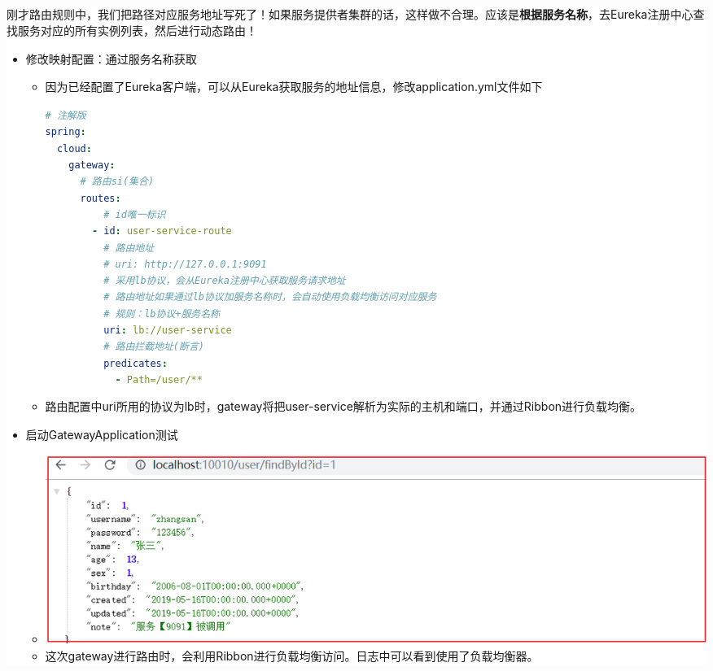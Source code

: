 刚才路由规则中，我们把路径对应服务地址写死了！如果服务提供者集群的话，这样做不合理。应该是**根据服务名称**，去Eureka注册中心查找服务对应的所有实例列表，然后进行动态路由！

- 修改映射配置：通过服务名称获取
  - 因为已经配置了Eureka客户端，可以从Eureka获取服务的地址信息，修改application.yml文件如下
  
    ```yml
    # 注解版
    spring:
      cloud:
        gateway:
          # 路由si(集合)
          routes:
              # id唯一标识
            - id: user-service-route
              # 路由地址
              # uri: http://127.0.0.1:9091
              # 采用lb协议，会从Eureka注册中心获取服务请求地址
              # 路由地址如果通过lb协议加服务名称时，会自动使用负载均衡访问对应服务
              # 规则：lb协议+服务名称
              uri: lb://user-service
              # 路由拦截地址(断言)
              predicates:
                - Path=/user/**
    ```
    
  - 路由配置中uri所用的协议为lb时，gateway将把user-service解析为实际的主机和端口，并通过Ribbon进行负载均衡。
  
- 启动GatewayApplication测试
  
  - ![1564921482070](07-SpringCloud-02-assets/1564921482070.png)
  - 这次gateway进行路由时，会利用Ribbon进行负载均衡访问。日志中可以看到使用了负载均衡器。